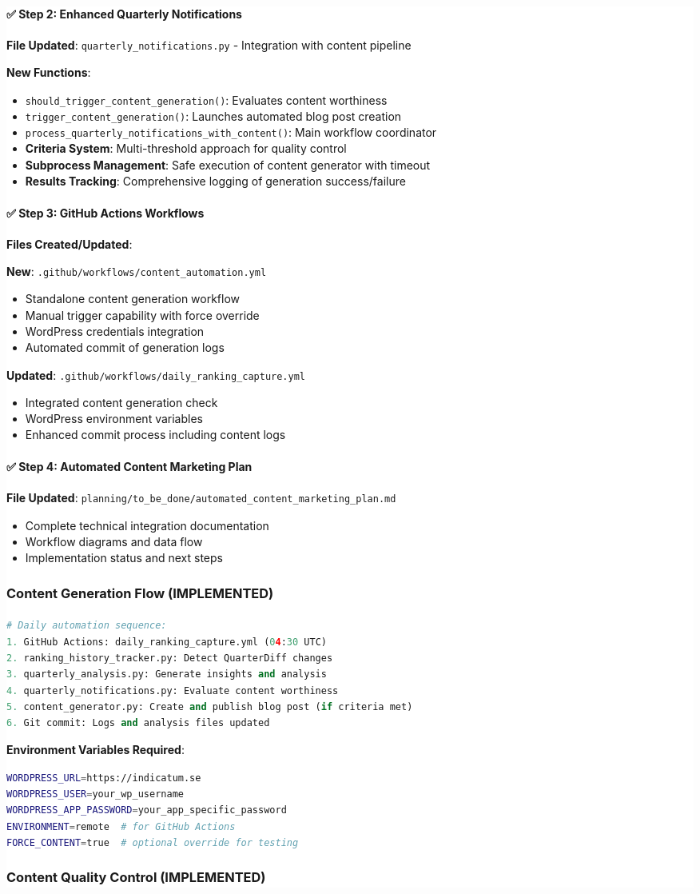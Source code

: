 #### ✅ Step 2: Enhanced Quarterly Notifications
**File Updated**: `quarterly_notifications.py` - Integration with content pipeline

**New Functions**:
- `should_trigger_content_generation()`: Evaluates content worthiness
- `trigger_content_generation()`: Launches automated blog post creation
- `process_quarterly_notifications_with_content()`: Main workflow coordinator
- **Criteria System**: Multi-threshold approach for quality control
- **Subprocess Management**: Safe execution of content generator with timeout
- **Results Tracking**: Comprehensive logging of generation success/failure

#### ✅ Step 3: GitHub Actions Workflows
**Files Created/Updated**:

**New**: `.github/workflows/content_automation.yml`
- Standalone content generation workflow
- Manual trigger capability with force override
- WordPress credentials integration
- Automated commit of generation logs

**Updated**: `.github/workflows/daily_ranking_capture.yml`
- Integrated content generation check
- WordPress environment variables
- Enhanced commit process including content logs

#### ✅ Step 4: Automated Content Marketing Plan
**File Updated**: `planning/to_be_done/automated_content_marketing_plan.md`
- Complete technical integration documentation
- Workflow diagrams and data flow
- Implementation status and next steps

### Content Generation Flow (IMPLEMENTED)

```python
# Daily automation sequence:
1. GitHub Actions: daily_ranking_capture.yml (04:30 UTC)
2. ranking_history_tracker.py: Detect QuarterDiff changes
3. quarterly_analysis.py: Generate insights and analysis
4. quarterly_notifications.py: Evaluate content worthiness
5. content_generator.py: Create and publish blog post (if criteria met)
6. Git commit: Logs and analysis files updated
```

**Environment Variables Required**:
```bash
WORDPRESS_URL=https://indicatum.se
WORDPRESS_USER=your_wp_username  
WORDPRESS_APP_PASSWORD=your_app_specific_password
ENVIRONMENT=remote  # for GitHub Actions
FORCE_CONTENT=true  # optional override for testing
```

### Content Quality Control (IMPLEMENTED)
